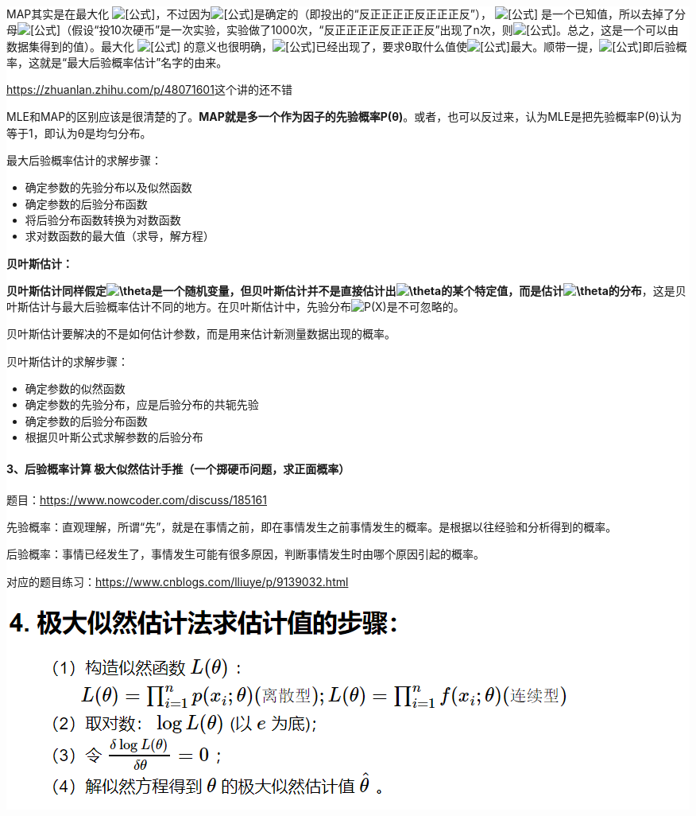 MAP其实是在最大化 ![[公式]](https://www.zhihu.com/equation?tex=P%28%5Ctheta%7Cx_%7B0%7D%29%3D%5Cfrac%7BP%28x_%7B0%7D%7C%5Ctheta%29P%28%5Ctheta%29%7D%7BP%28x_%7B0%7D%29%7D)，不过因为![[公式]](https://www.zhihu.com/equation?tex=x_%7B0%7D)是确定的（即投出的“反正正正正反正正正反”）， ![[公式]](https://www.zhihu.com/equation?tex=P%28x_%7B0%7D%29) 是一个已知值，所以去掉了分母![[公式]](https://www.zhihu.com/equation?tex=P%28x_%7B0%7D%29)（假设“投10次硬币”是一次实验，实验做了1000次，“反正正正正反正正正反”出现了n次，则![[公式]](https://www.zhihu.com/equation?tex=P%28x_%7B0%7D%29%3D%5Cfrac%7Bn%7D%7B1000%7D)。总之，这是一个可以由数据集得到的值）。最大化 ![[公式]](https://www.zhihu.com/equation?tex=P%28%5Ctheta%7Cx_%7B0%7D%29) 的意义也很明确，![[公式]](https://www.zhihu.com/equation?tex=x_%7B0%7D)已经出现了，要求θ取什么值使![[公式]](https://www.zhihu.com/equation?tex=P%28%5Ctheta%7Cx_%7B0%7D%29)最大。顺带一提，![[公式]](https://www.zhihu.com/equation?tex=P%28%5Ctheta%7Cx_%7B0%7D%29)即后验概率，这就是“最大后验概率估计”名字的由来。

<https://zhuanlan.zhihu.com/p/48071601>这个讲的还不错

MLE和MAP的区别应该是很清楚的了。**MAP就是多一个作为因子的先验概率P(θ)**。或者，也可以反过来，认为MLE是把先验概率P(θ)认为等于1，即认为θ是均匀分布。

最大后验概率估计的求解步骤：

- 确定参数的先验分布以及似然函数
- 确定参数的后验分布函数
- 将后验分布函数转换为对数函数
- 求对数函数的最大值（求导，解方程）

**贝叶斯估计：**

**贝叶斯估计同样假定![\theta](https://math.jianshu.com/math?formula=%5Ctheta)是一个随机变量，但贝叶斯估计并不是直接估计出![\theta](https://math.jianshu.com/math?formula=%5Ctheta)的某个特定值，而是估计![\theta](https://math.jianshu.com/math?formula=%5Ctheta)的分布**，这是贝叶斯估计与最大后验概率估计不同的地方。在贝叶斯估计中，先验分布![P(X)](https://math.jianshu.com/math?formula=P(X))是不可忽略的。

贝叶斯估计要解决的不是如何估计参数，而是用来估计新测量数据出现的概率。

贝叶斯估计的求解步骤：

- 确定参数的似然函数
- 确定参数的先验分布，应是后验分布的共轭先验
- 确定参数的后验分布函数
- 根据贝叶斯公式求解参数的后验分布

#### 3、后验概率计算 极大似然估计手推（一个掷硬币问题，求正面概率）

题目：<https://www.nowcoder.com/discuss/185161>

先验概率：直观理解，所谓“先”，就是在事情之前，即在事情发生之前事情发生的概率。是根据以往经验和分析得到的概率。

后验概率：事情已经发生了，事情发生可能有很多原因，判断事情发生时由哪个原因引起的概率。

对应的题目练习：<https://www.cnblogs.com/lliuye/p/9139032.html>

![1565319567466](images/1565319567466.png)
